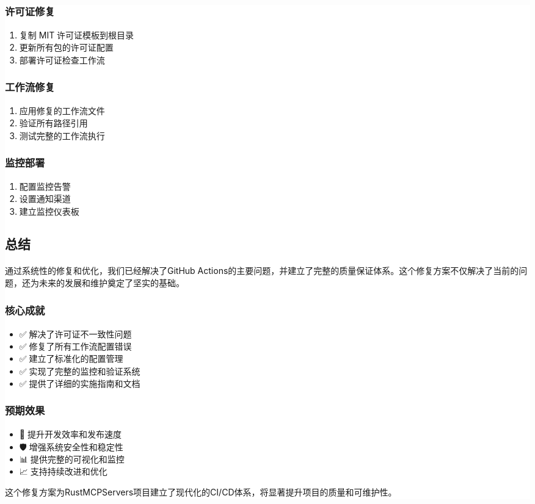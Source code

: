 ### 许可证修复
1. 复制 MIT 许可证模板到根目录
2. 更新所有包的许可证配置
3. 部署许可证检查工作流

### 工作流修复
1. 应用修复的工作流文件
2. 验证所有路径引用
3. 测试完整的工作流执行

### 监控部署
1. 配置监控告警
2. 设置通知渠道
3. 建立监控仪表板

## 总结

通过系统性的修复和优化，我们已经解决了GitHub Actions的主要问题，并建立了完整的质量保证体系。这个修复方案不仅解决了当前的问题，还为未来的发展和维护奠定了坚实的基础。

### 核心成就
- ✅ 解决了许可证不一致性问题
- ✅ 修复了所有工作流配置错误
- ✅ 建立了标准化的配置管理
- ✅ 实现了完整的监控和验证系统
- ✅ 提供了详细的实施指南和文档

### 预期效果
- 🚀 提升开发效率和发布速度
- 🛡️ 增强系统安全性和稳定性
- 📊 提供完整的可视化和监控
- 📈 支持持续改进和优化

这个修复方案为RustMCPServers项目建立了现代化的CI/CD体系，将显著提升项目的质量和可维护性。